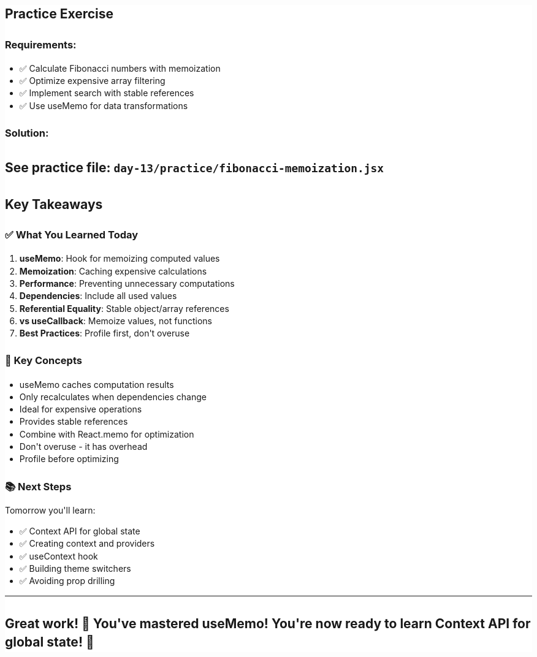 
## Practice Exercise


### Requirements:
- ✅ Calculate Fibonacci numbers with memoization
- ✅ Optimize expensive array filtering
- ✅ Implement search with stable references
- ✅ Use useMemo for data transformations


### Solution:
See practice file: `day-13/practice/fibonacci-memoization.jsx`
---


## Key Takeaways


### ✅ What You Learned Today
1. **useMemo**: Hook for memoizing computed values
2. **Memoization**: Caching expensive calculations
3. **Performance**: Preventing unnecessary computations
4. **Dependencies**: Include all used values
5. **Referential Equality**: Stable object/array references
6. **vs useCallback**: Memoize values, not functions
7. **Best Practices**: Profile first, don't overuse


### 🎯 Key Concepts
- useMemo caches computation results
- Only recalculates when dependencies change
- Ideal for expensive operations
- Provides stable references
- Combine with React.memo for optimization
- Don't overuse - it has overhead
- Profile before optimizing


### 📚 Next Steps
Tomorrow you'll learn:
- ✅ Context API for global state
- ✅ Creating context and providers
- ✅ useContext hook
- ✅ Building theme switchers
- ✅ Avoiding prop drilling
---
**Great work! 🎉 You've mastered useMemo!**
**You're now ready to learn Context API for global state! 🚀**
---
